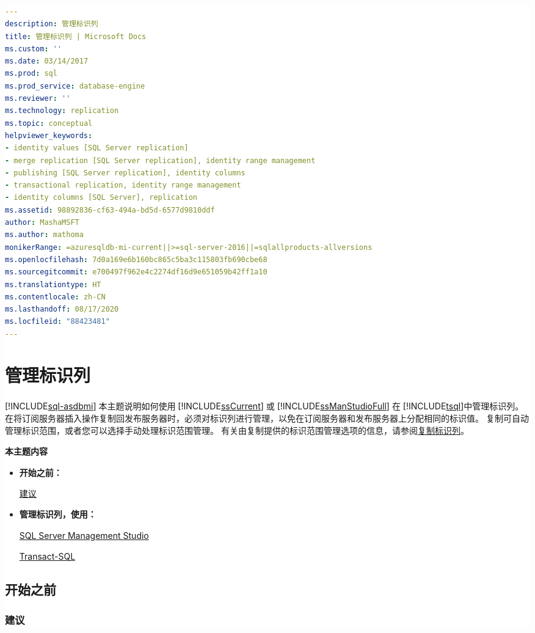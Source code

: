 ```yaml
---
description: 管理标识列
title: 管理标识列 | Microsoft Docs
ms.custom: ''
ms.date: 03/14/2017
ms.prod: sql
ms.prod_service: database-engine
ms.reviewer: ''
ms.technology: replication
ms.topic: conceptual
helpviewer_keywords:
- identity values [SQL Server replication]
- merge replication [SQL Server replication], identity range management
- publishing [SQL Server replication], identity columns
- transactional replication, identity range management
- identity columns [SQL Server], replication
ms.assetid: 98892836-cf63-494a-bd5d-6577d9810ddf
author: MashaMSFT
ms.author: mathoma
monikerRange: =azuresqldb-mi-current||>=sql-server-2016||=sqlallproducts-allversions
ms.openlocfilehash: 7d0a169e6b160bc865c5ba3c115803fb690cbe68
ms.sourcegitcommit: e700497f962e4c2274df16d9e651059b42ff1a10
ms.translationtype: HT
ms.contentlocale: zh-CN
ms.lasthandoff: 08/17/2020
ms.locfileid: "88423481"
---
```

# <a name="manage-identity-columns"></a>管理标识列
[!INCLUDE[sql-asdbmi](../../../includes/applies-to-version/sql-asdbmi.md)]
  本主题说明如何使用 [!INCLUDE[ssCurrent](../../../includes/sscurrent-md.md)] 或 [!INCLUDE[ssManStudioFull](../../../includes/ssmanstudiofull-md.md)] 在 [!INCLUDE[tsql](../../../includes/tsql-md.md)]中管理标识列。 在将订阅服务器插入操作复制回发布服务器时，必须对标识列进行管理，以免在订阅服务器和发布服务器上分配相同的标识值。 复制可自动管理标识范围，或者您可以选择手动处理标识范围管理。  有关由复制提供的标识范围管理选项的信息，请参阅[复制标识列](../../../relational-databases/replication/publish/replicate-identity-columns.md)。  
  
 **本主题内容**  
  
-   **开始之前：**  
  
     [建议](#Recommendations)  
  
-   **管理标识列，使用：**  
  
     [SQL Server Management Studio](#SSMSProcedure)  
  
     [Transact-SQL](#TsqlProcedure)  
  
##  <a name="before-you-begin"></a><a name="BeforeYouBegin"></a> 开始之前  
  
###  <a name="recommendations"></a><a name="Recommendations"></a> 建议  
  
